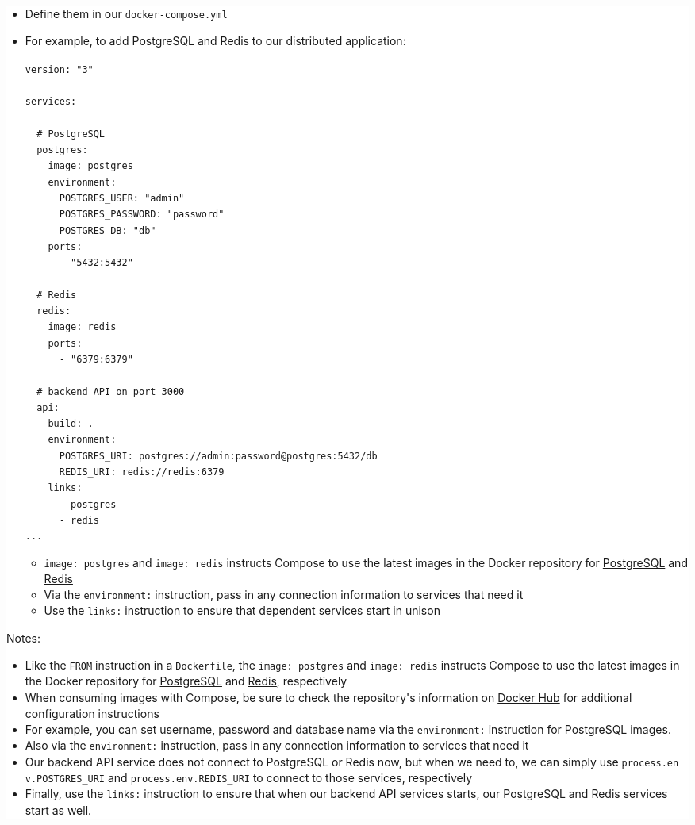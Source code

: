 - Define them in our `docker-compose.yml`
- For example, to add PostgreSQL and Redis to our distributed application:

  ```
  version: "3"

  services:

    # PostgreSQL
    postgres:
      image: postgres
      environment:
        POSTGRES_USER: "admin"
        POSTGRES_PASSWORD: "password"
        POSTGRES_DB: "db"
      ports:
        - "5432:5432"

    # Redis
    redis:
      image: redis
      ports:
        - "6379:6379"

    # backend API on port 3000
    api:
      build: .
      environment:
        POSTGRES_URI: postgres://admin:password@postgres:5432/db
        REDIS_URI: redis://redis:6379
      links:
        - postgres
        - redis
  ...
  ```

  -  `image: postgres` and `image: redis` instructs Compose to use the latest images in the Docker repository for [PostgreSQL](https://hub.docker.com/_/postgres/) and [Redis](https://hub.docker.com/_/redis/)
  -  Via the `environment:` instruction, pass in any connection information to services that need it
  -  Use the `links:` instruction to ensure that dependent services start in unison

Notes:

- Like the `FROM` instruction in a `Dockerfile`, the `image: postgres` and `image: redis` instructs Compose to use the latest images in the Docker repository for [PostgreSQL](https://hub.docker.com/_/postgres/) and [Redis](https://hub.docker.com/_/redis/), respectively
- When consuming images with Compose, be sure to check the repository's information on [Docker Hub](https://hub.docker.com/) for additional configuration instructions
- For example, you can set username, password and database name via the `environment:` instruction for [PostgreSQL images](https://hub.docker.com/_/postgres/).
- Also via the `environment:` instruction, pass in any connection information to services that need it
- Our backend API service does not connect to PostgreSQL or Redis now, but when we need to, we can simply use `process.env.POSTGRES_URI` and `process.env.REDIS_URI` to connect to those services, respectively
- Finally, use the `links:` instruction to ensure that when our backend API services starts, our PostgreSQL and Redis services start as well.
